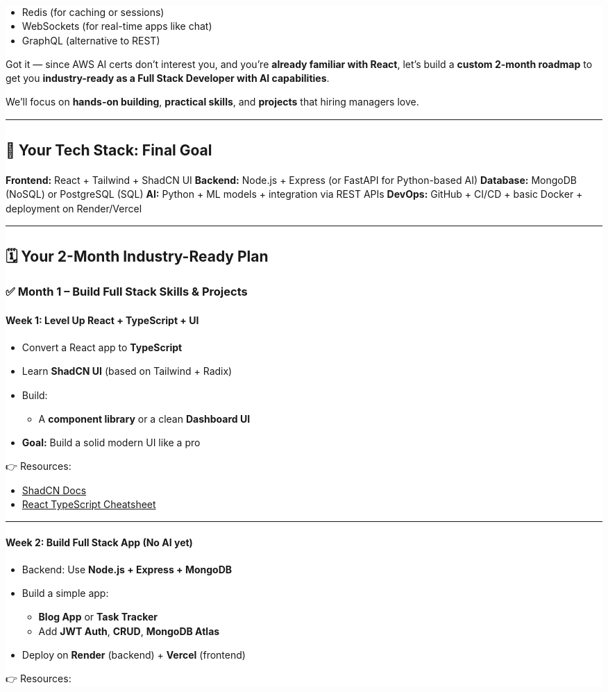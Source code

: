 - Redis (for caching or sessions)
- WebSockets (for real-time apps like chat)
- GraphQL (alternative to REST)

Got it — since AWS AI certs don’t interest you, and you’re **already familiar with React**, let’s build a **custom 2-month roadmap** to get you **industry-ready as a Full Stack Developer with AI capabilities**.

We’ll focus on **hands-on building**, **practical skills**, and **projects** that hiring managers love.

---

## 🧩 Your Tech Stack: Final Goal

**Frontend:** React + Tailwind + ShadCN UI
**Backend:** Node.js + Express (or FastAPI for Python-based AI)
**Database:** MongoDB (NoSQL) or PostgreSQL (SQL)
**AI:** Python + ML models + integration via REST APIs
**DevOps:** GitHub + CI/CD + basic Docker + deployment on Render/Vercel

---

## 🗓️ Your 2-Month Industry-Ready Plan

### ✅ Month 1 – Build Full Stack Skills & Projects

#### **Week 1: Level Up React + TypeScript + UI**

- Convert a React app to **TypeScript**
- Learn **ShadCN UI** (based on Tailwind + Radix)
- Build:

  - A **component library** or a clean **Dashboard UI**

- **Goal:** Build a solid modern UI like a pro

👉 Resources:

- [ShadCN Docs](https://ui.shadcn.dev/)
- [React TypeScript Cheatsheet](https://react-typescript-cheatsheet.netlify.app/)

---

#### **Week 2: Build Full Stack App (No AI yet)**

- Backend: Use **Node.js + Express + MongoDB**
- Build a simple app:

  - **Blog App** or **Task Tracker**
  - Add **JWT Auth**, **CRUD**, **MongoDB Atlas**

- Deploy on **Render** (backend) + **Vercel** (frontend)

👉 Resources:
